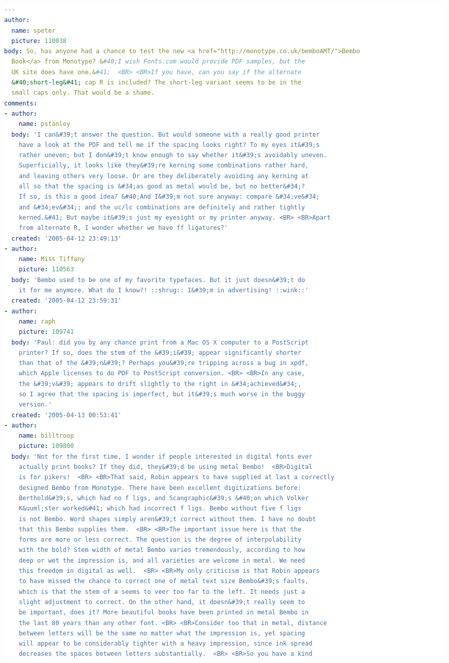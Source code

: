 ```yaml
---
author:
  name: speter
  picture: 110038
body: So, has anyone had a chance to test the new <a href="http://monotype.co.uk/bemboAMT/">Bembo
  Book</a> from Monotype? &#40;I wish Fonts.com would provide PDF samples, but the
  UK site does have one.&#41;  <BR> <BR>If you have, can you say if the alternate
  &#40;short-leg&#41; cap R is included? The short-leg variant seems to be in the
  small caps only. That would be a shame.
comments:
- author:
    name: pstanley
  body: 'I can&#39;t answer the question. But would someone with a really good printer
    have a look at the PDF and tell me if the spacing looks right? To my eyes it&#39;s
    rather uneven; but I don&#39;t know enough to say whether it&#39;s avoidably uneven.
    Superficially, it looks like they&#39;re kerning some combinations rather hard,
    and leaving others very loose. Or are they deliberately avoiding any kerning at
    all so that the spacing is &#34;as good as metal would be, but no better&#34;?
    If so, is this a good idea? &#40;And I&#39;m not sure anyway: compare &#34;ve&#34;
    and &#34;ev&#34;; and the uc/lc combinations are definitely and rather tightly
    kerned.&#41; But maybe it&#39;s just my eyesight or my printer anyway. <BR> <BR>Apart
    from alternate R, I wonder whether we have ff ligatures?'
  created: '2005-04-12 23:49:13'
- author:
    name: Miss Tiffany
    picture: 110563
  body: 'Bembo used to be one of my favorite typefaces. But it just doesn&#39;t do
    it for me anymore. What do I know?! ::shrug:: I&#39;m in advertising! ::wink::'
  created: '2005-04-12 23:59:31'
- author:
    name: raph
    picture: 109741
  body: 'Paul: did you by any chance print from a Mac OS X computer to a PostScript
    printer? If so, does the stem of the &#39;i&#39; appear significantly shorter
    than that of the &#39;n&#39;? Perhaps you&#39;re tripping across a bug in xpdf,
    which Apple licenses to do PDF to PostScript conversion. <BR> <BR>In any case,
    the &#39;v&#39; appears to drift slightly to the right in &#34;achieved&#34;,
    so I agree that the spacing is imperfect, but it&#39;s much worse in the buggy
    version.'
  created: '2005-04-13 00:53:41'
- author:
    name: billtroop
    picture: 109800
  body: 'Not for the first time, I wonder if people interested in digital fonts ever
    actually print books? If they did, they&#39;d be using metal Bembo!  <BR>Digital
    is for pikers!  <BR> <BR>That said, Robin appears to have supplied at last a correctly
    designed Bembo from Monotype. There have been excellent digitizations before:
    Berthold&#39;s, which had no f ligs, and Scangraphic&#39;s &#40;on which Volker
    K&uuml;ster worked&#41; which had incorrect f ligs. Bembo without five f ligs
    is not Bembo. Word shapes simply aren&#39;t correct without them. I have no doubt
    that this Bembo supplies them.  <BR> <BR>The important issue here is that the
    forms are more or less correct. The question is the degree of interpolability
    with the bold? Stem width of metal Bembo varies tremendously, according to how
    deep or wet the impression is, and all varieties are welcome in metal. We need
    this freedom in digital as well.  <BR> <BR>My only criticism is that Robin appears
    to have missed the chance to correct one of metal text size Bembo&#39;s faults,
    which is that the stem of a seems to veer too far to the left. It needs just a
    slight adjustment to correct. On the other hand, it doesn&#39;t really seem to
    be important, does it? More beautiful books have been printed in metal Bembo in
    the last 80 years than any other font. <BR> <BR>Consider too that in metal, distance
    between letters will be the same no matter what the impression is, yet spacing
    will appear to be considerably tighter with a heavy impression, since ink spread
    decreases the spaces between letters substantially.  <BR> <BR>So you have a kind
```